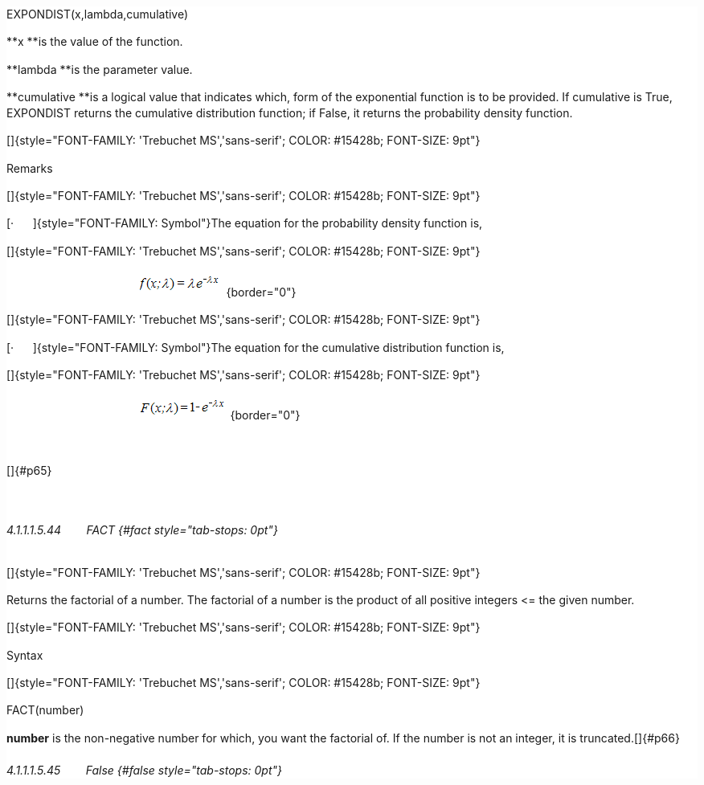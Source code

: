 EXPONDIST(x,lambda,cumulative)

**x **is the value of the function.

**lambda **is the parameter value.

**cumulative **is a logical value that indicates which, form of the exponential function is to be provided. If cumulative is True, EXPONDIST returns the cumulative distribution function; if False, it returns the probability density function.

[]{style="FONT-FAMILY: 'Trebuchet MS','sans-serif'; COLOR: #15428b; FONT-SIZE: 9pt"} 

Remarks

[]{style="FONT-FAMILY: 'Trebuchet MS','sans-serif'; COLOR: #15428b; FONT-SIZE: 9pt"} 

[·      ]{style="FONT-FAMILY: Symbol"}The equation for the probability density function is,

[]{style="FONT-FAMILY: 'Trebuchet MS','sans-serif'; COLOR: #15428b; FONT-SIZE: 9pt"} 

                                        ![](ImagesExt/image61_46.png){border="0"}

[]{style="FONT-FAMILY: 'Trebuchet MS','sans-serif'; COLOR: #15428b; FONT-SIZE: 9pt"} 

[·      ]{style="FONT-FAMILY: Symbol"}The equation for the cumulative distribution function is,

[]{style="FONT-FAMILY: 'Trebuchet MS','sans-serif'; COLOR: #15428b; FONT-SIZE: 9pt"} 

                                        ![](ImagesExt/image61_47.png){border="0"}

 

[]{#p65} 

 

###### 4.1.1.1.5.44        FACT {#fact style="tab-stops: 0pt"}

[]{style="FONT-FAMILY: 'Trebuchet MS','sans-serif'; COLOR: #15428b; FONT-SIZE: 9pt"} 

Returns the factorial of a number. The factorial of a number is the product of all positive integers \<= the given number.

[]{style="FONT-FAMILY: 'Trebuchet MS','sans-serif'; COLOR: #15428b; FONT-SIZE: 9pt"} 

Syntax

[]{style="FONT-FAMILY: 'Trebuchet MS','sans-serif'; COLOR: #15428b; FONT-SIZE: 9pt"} 

FACT(number)

**number** is the non-negative number for which, you want the factorial of. If the number is not an integer, it is truncated.[]{#p66}

###### 4.1.1.1.5.45        False {#false style="tab-stops: 0pt"}
